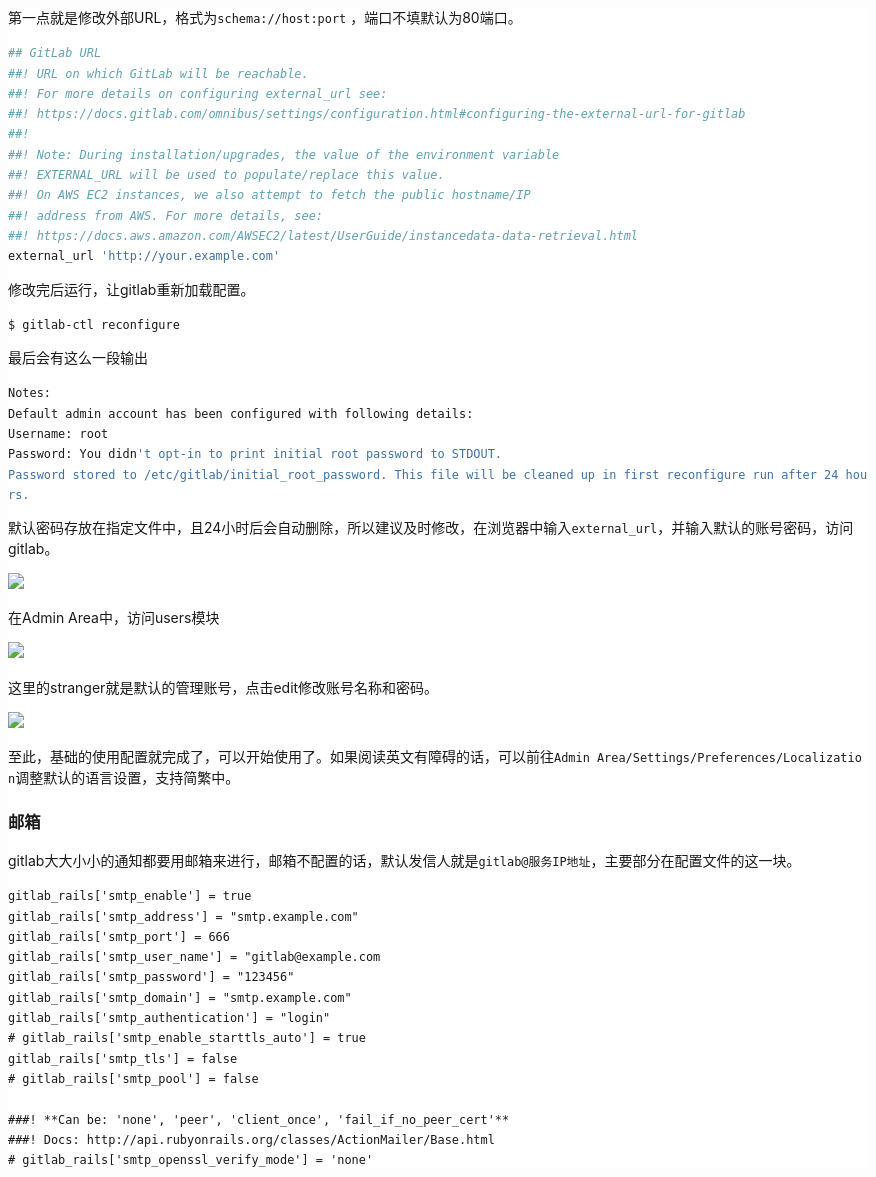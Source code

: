 第一点就是修改外部URL，格式为`schema://host:port` ，端口不填默认为80端口。

```sh
## GitLab URL
##! URL on which GitLab will be reachable.
##! For more details on configuring external_url see:
##! https://docs.gitlab.com/omnibus/settings/configuration.html#configuring-the-external-url-for-gitlab
##!
##! Note: During installation/upgrades, the value of the environment variable
##! EXTERNAL_URL will be used to populate/replace this value.
##! On AWS EC2 instances, we also attempt to fetch the public hostname/IP
##! address from AWS. For more details, see:
##! https://docs.aws.amazon.com/AWSEC2/latest/UserGuide/instancedata-data-retrieval.html
external_url 'http://your.example.com'
```

修改完后运行，让gitlab重新加载配置。

```sh
$ gitlab-ctl reconfigure
```

最后会有这么一段输出

```sh
Notes:
Default admin account has been configured with following details:
Username: root
Password: You didn't opt-in to print initial root password to STDOUT.
Password stored to /etc/gitlab/initial_root_password. This file will be cleaned up in first reconfigure run after 24 hours.
```

默认密码存放在指定文件中，且24小时后会自动删除，所以建议及时修改，在浏览器中输入`external_url`，并输入默认的账号密码，访问gitlab。

![](https://public-1308755698.cos.ap-chongqing.myqcloud.com//img/202309102027969.png)

在Admin Area中，访问users模块

![](https://public-1308755698.cos.ap-chongqing.myqcloud.com//img/202309102029162.png)

这里的stranger就是默认的管理账号，点击edit修改账号名称和密码。

![](https://public-1308755698.cos.ap-chongqing.myqcloud.com//img/202309102030012.png)

至此，基础的使用配置就完成了，可以开始使用了。如果阅读英文有障碍的话，可以前往`Admin Area/Settings/Preferences/Localization`调整默认的语言设置，支持简繁中。



### 邮箱

gitlab大大小小的通知都要用邮箱来进行，邮箱不配置的话，默认发信人就是`gitlab@服务IP地址`，主要部分在配置文件的这一块。

```
gitlab_rails['smtp_enable'] = true
gitlab_rails['smtp_address'] = "smtp.example.com"
gitlab_rails['smtp_port'] = 666
gitlab_rails['smtp_user_name'] = "gitlab@example.com
gitlab_rails['smtp_password'] = "123456"
gitlab_rails['smtp_domain'] = "smtp.example.com"
gitlab_rails['smtp_authentication'] = "login"
# gitlab_rails['smtp_enable_starttls_auto'] = true
gitlab_rails['smtp_tls'] = false
# gitlab_rails['smtp_pool'] = false

###! **Can be: 'none', 'peer', 'client_once', 'fail_if_no_peer_cert'**
###! Docs: http://api.rubyonrails.org/classes/ActionMailer/Base.html
# gitlab_rails['smtp_openssl_verify_mode'] = 'none'
```